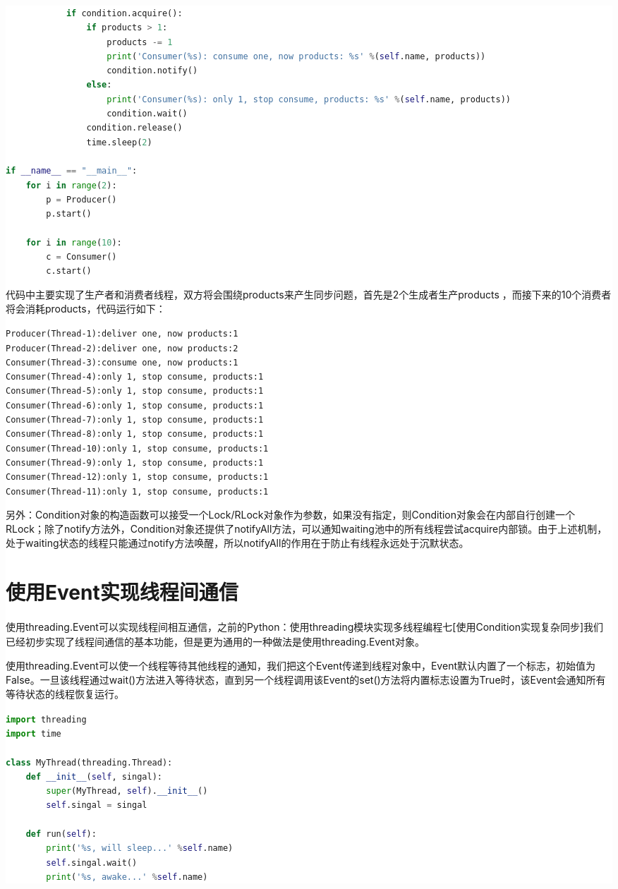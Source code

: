 ```python
            if condition.acquire():
                if products > 1:
                    products -= 1
                    print('Consumer(%s): consume one, now products: %s' %(self.name, products))
                    condition.notify()
                else:
                    print('Consumer(%s): only 1, stop consume, products: %s' %(self.name, products))
                    condition.wait()
                condition.release()
                time.sleep(2)

if __name__ == "__main__":
    for i in range(2):
        p = Producer()
        p.start()

    for i in range(10):
        c = Consumer()
        c.start()
```

代码中主要实现了生产者和消费者线程，双方将会围绕products来产生同步问题，首先是2个生成者生产products ，而接下来的10个消费者将会消耗products，代码运行如下：

```
Producer(Thread-1):deliver one, now products:1
Producer(Thread-2):deliver one, now products:2
Consumer(Thread-3):consume one, now products:1
Consumer(Thread-4):only 1, stop consume, products:1
Consumer(Thread-5):only 1, stop consume, products:1
Consumer(Thread-6):only 1, stop consume, products:1
Consumer(Thread-7):only 1, stop consume, products:1
Consumer(Thread-8):only 1, stop consume, products:1
Consumer(Thread-10):only 1, stop consume, products:1
Consumer(Thread-9):only 1, stop consume, products:1
Consumer(Thread-12):only 1, stop consume, products:1
Consumer(Thread-11):only 1, stop consume, products:1
```

另外：Condition对象的构造函数可以接受一个Lock/RLock对象作为参数，如果没有指定，则Condition对象会在内部自行创建一个RLock；除了notify方法外，Condition对象还提供了notifyAll方法，可以通知waiting池中的所有线程尝试acquire内部锁。由于上述机制，处于waiting状态的线程只能通过notify方法唤醒，所以notifyAll的作用在于防止有线程永远处于沉默状态。

# 使用Event实现线程间通信

使用threading.Event可以实现线程间相互通信，之前的Python：使用threading模块实现多线程编程七[使用Condition实现复杂同步]我们已经初步实现了线程间通信的基本功能，但是更为通用的一种做法是使用threading.Event对象。

使用threading.Event可以使一个线程等待其他线程的通知，我们把这个Event传递到线程对象中，Event默认内置了一个标志，初始值为False。一旦该线程通过wait()方法进入等待状态，直到另一个线程调用该Event的set()方法将内置标志设置为True时，该Event会通知所有等待状态的线程恢复运行。

```python
import threading
import time

class MyThread(threading.Thread):
    def __init__(self, singal):
        super(MyThread, self).__init__()
        self.singal = singal

    def run(self):
        print('%s, will sleep...' %self.name)
        self.singal.wait()
        print('%s, awake...' %self.name)

```
